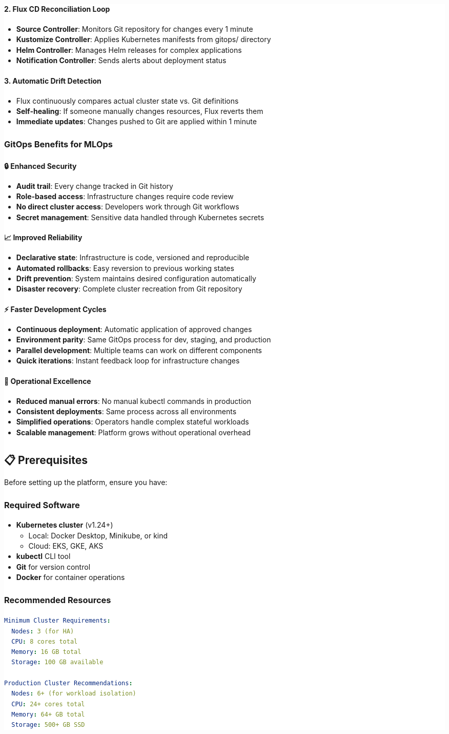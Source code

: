 #### 2. **Flux CD Reconciliation Loop**
- **Source Controller**: Monitors Git repository for changes every 1 minute
- **Kustomize Controller**: Applies Kubernetes manifests from gitops/ directory
- **Helm Controller**: Manages Helm releases for complex applications
- **Notification Controller**: Sends alerts about deployment status

#### 3. **Automatic Drift Detection**
- Flux continuously compares actual cluster state vs. Git definitions
- **Self-healing**: If someone manually changes resources, Flux reverts them
- **Immediate updates**: Changes pushed to Git are applied within 1 minute

### GitOps Benefits for MLOps

#### 🔒 **Enhanced Security**
- **Audit trail**: Every change tracked in Git history
- **Role-based access**: Infrastructure changes require code review
- **No direct cluster access**: Developers work through Git workflows
- **Secret management**: Sensitive data handled through Kubernetes secrets

#### 📈 **Improved Reliability**
- **Declarative state**: Infrastructure is code, versioned and reproducible
- **Automated rollbacks**: Easy reversion to previous working states
- **Drift prevention**: System maintains desired configuration automatically
- **Disaster recovery**: Complete cluster recreation from Git repository

#### ⚡ **Faster Development Cycles**
- **Continuous deployment**: Automatic application of approved changes
- **Environment parity**: Same GitOps process for dev, staging, and production
- **Parallel development**: Multiple teams can work on different components
- **Quick iterations**: Instant feedback loop for infrastructure changes

#### 🎯 **Operational Excellence**
- **Reduced manual errors**: No manual kubectl commands in production
- **Consistent deployments**: Same process across all environments
- **Simplified operations**: Operators handle complex stateful workloads
- **Scalable management**: Platform grows without operational overhead

## 📋 Prerequisites

Before setting up the platform, ensure you have:

### Required Software
- **Kubernetes cluster** (v1.24+)
  - Local: Docker Desktop, Minikube, or kind
  - Cloud: EKS, GKE, AKS
- **kubectl** CLI tool
- **Git** for version control
- **Docker** for container operations

### Recommended Resources
```yaml
Minimum Cluster Requirements:
  Nodes: 3 (for HA)
  CPU: 8 cores total
  Memory: 16 GB total
  Storage: 100 GB available

Production Cluster Recommendations:
  Nodes: 6+ (for workload isolation)
  CPU: 24+ cores total
  Memory: 64+ GB total
  Storage: 500+ GB SSD
```